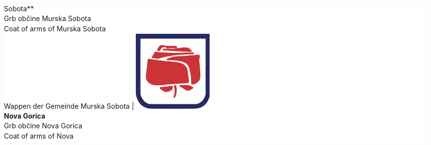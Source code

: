 Sobota**<br>Grb občine Murska Sobota<br>Coat of arms of Murska Sobota<br>Wappen der Gemeinde Murska Sobota | <img width="150" alt="Nova Gorica" src="images/City_Municipality_of_Nova_Gorica.svg"><br>**Nova Gorica**<br>Grb občine Nova Gorica<br>Coat of arms of Nova